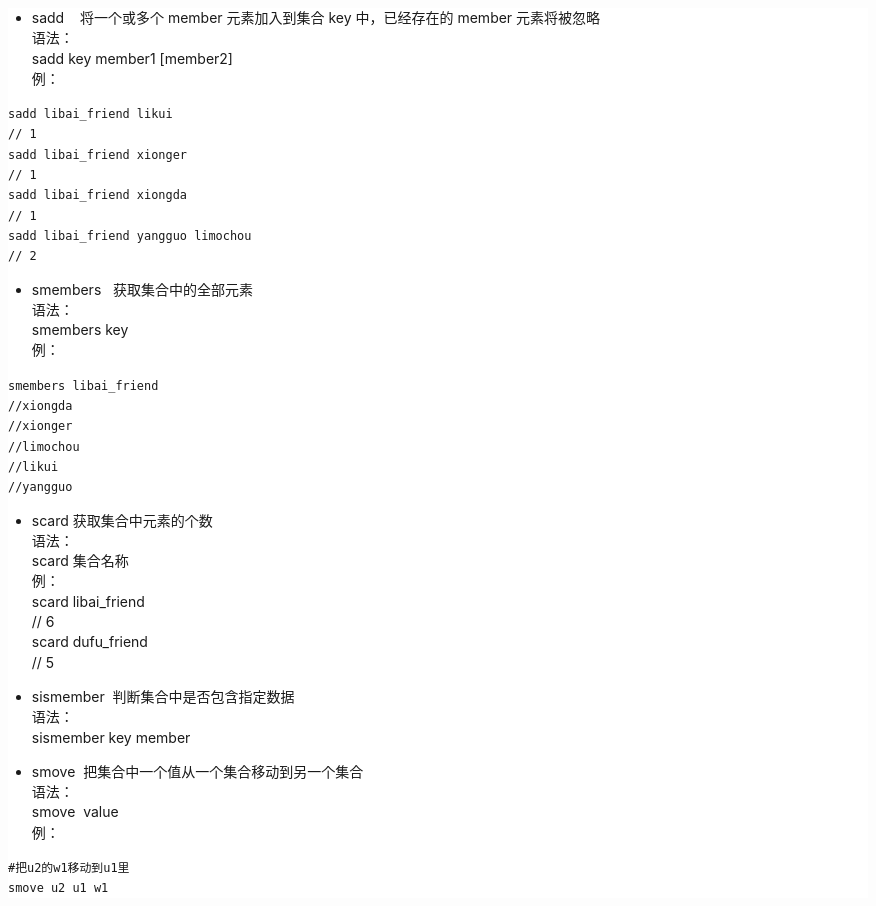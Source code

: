 
+  sadd    将一个或多个 member 元素加入到集合 key 中，已经存在的 member 元素将被忽略  
语法：  
sadd key member1 [member2]  
例： 

```plain
sadd libai_friend likui
// 1
sadd libai_friend xionger
// 1
sadd libai_friend xiongda
// 1
sadd libai_friend yangguo limochou
// 2
```

 

+  smembers   获取集合中的全部元素  
语法：  
smembers key  
例： 

```plain
smembers libai_friend
//xiongda
//xionger
//limochou
//likui
//yangguo
```

 



+  scard 	获取集合中元素的个数  
语法：  
scard 集合名称  
例：  
scard libai_friend  
// 6  
scard dufu_friend  
// 5 



+  sismember  判断集合中是否包含指定数据  
语法：	  
sismember key member 
+  smove  把集合中一个值从一个集合移动到另一个集合  
语法：  
	smove   value  
例： 

```plain
#把u2的w1移动到u1里
smove u2 u1 w1
```
